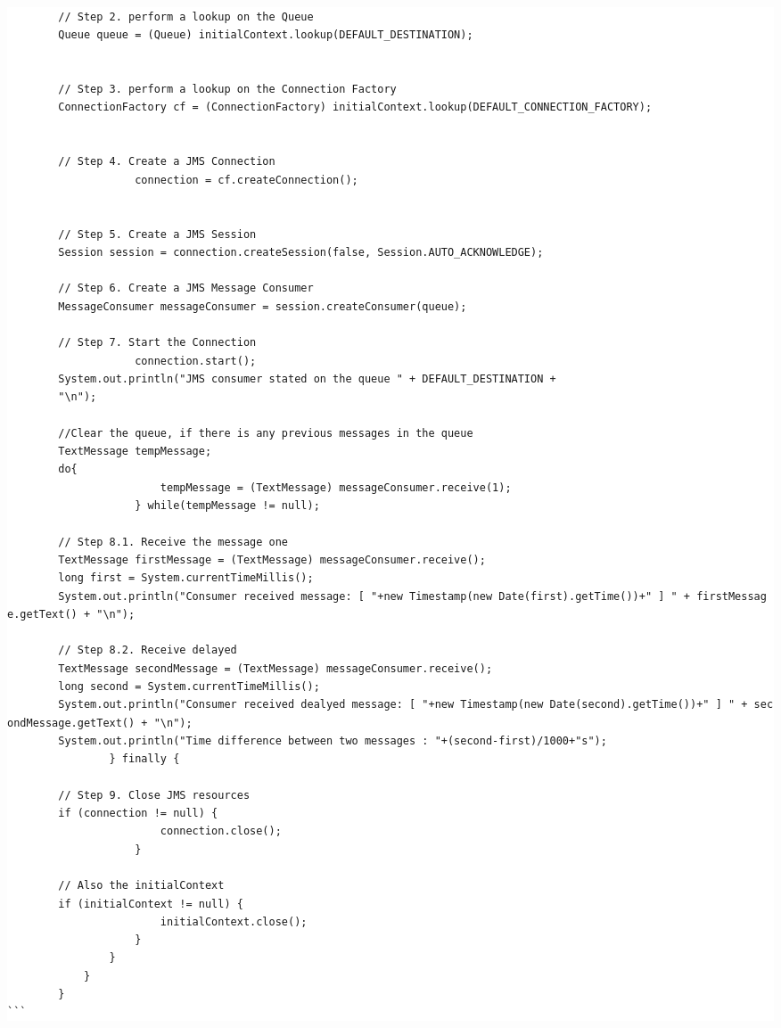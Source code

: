         
            // Step 2. perform a lookup on the Queue
            Queue queue = (Queue) initialContext.lookup(DEFAULT_DESTINATION);
        
        
            // Step 3. perform a lookup on the Connection Factory
            ConnectionFactory cf = (ConnectionFactory) initialContext.lookup(DEFAULT_CONNECTION_FACTORY);
        
        
            // Step 4. Create a JMS Connection
                        connection = cf.createConnection();
        
        
            // Step 5. Create a JMS Session
            Session session = connection.createSession(false, Session.AUTO_ACKNOWLEDGE);
        
            // Step 6. Create a JMS Message Consumer
            MessageConsumer messageConsumer = session.createConsumer(queue);
        
            // Step 7. Start the Connection
                        connection.start();
            System.out.println("JMS consumer stated on the queue " + DEFAULT_DESTINATION +
            "\n");
        
            //Clear the queue, if there is any previous messages in the queue
            TextMessage tempMessage;
            do{
                            tempMessage = (TextMessage) messageConsumer.receive(1); 
                        } while(tempMessage != null);
        
            // Step 8.1. Receive the message one
            TextMessage firstMessage = (TextMessage) messageConsumer.receive(); 
            long first = System.currentTimeMillis();
            System.out.println("Consumer received message: [ "+new Timestamp(new Date(first).getTime())+" ] " + firstMessage.getText() + "\n");
        
            // Step 8.2. Receive delayed
            TextMessage secondMessage = (TextMessage) messageConsumer.receive();    
            long second = System.currentTimeMillis();
            System.out.println("Consumer received dealyed message: [ "+new Timestamp(new Date(second).getTime())+" ] " + secondMessage.getText() + "\n");
            System.out.println("Time difference between two messages : "+(second-first)/1000+"s");
                    } finally {
        
            // Step 9. Close JMS resources
            if (connection != null) {
                            connection.close();
                        }
        
            // Also the initialContext
            if (initialContext != null) {
                            initialContext.close();
                        }
                    }
                }
            }
    ```
